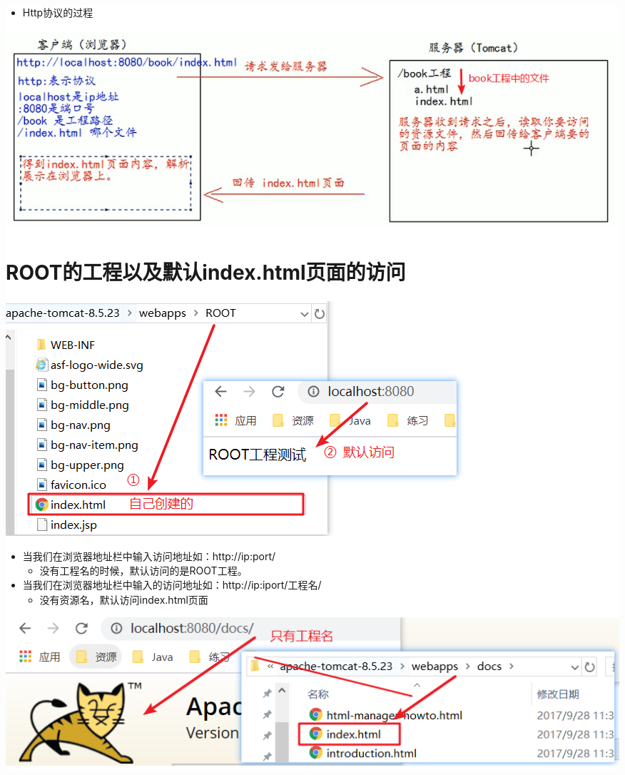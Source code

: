 - Http协议的过程

![image-20200428122048542](图片.assets/image-20200428122048542.png)

# ROOT的工程以及默认index.html页面的访问

![image-20200428122756434](图片.assets/image-20200428122756434.png)

- 当我们在浏览器地址栏中输入访问地址如：http://ip:port/
  - 没有工程名的时候，默认访问的是ROOT工程。
- 当我们在浏览器地址栏中输入的访问地址如：http://ip:iport/工程名/
  - 没有资源名，默认访问index.html页面

![image-20200428123321223](图片.assets/image-20200428123321223.png)
